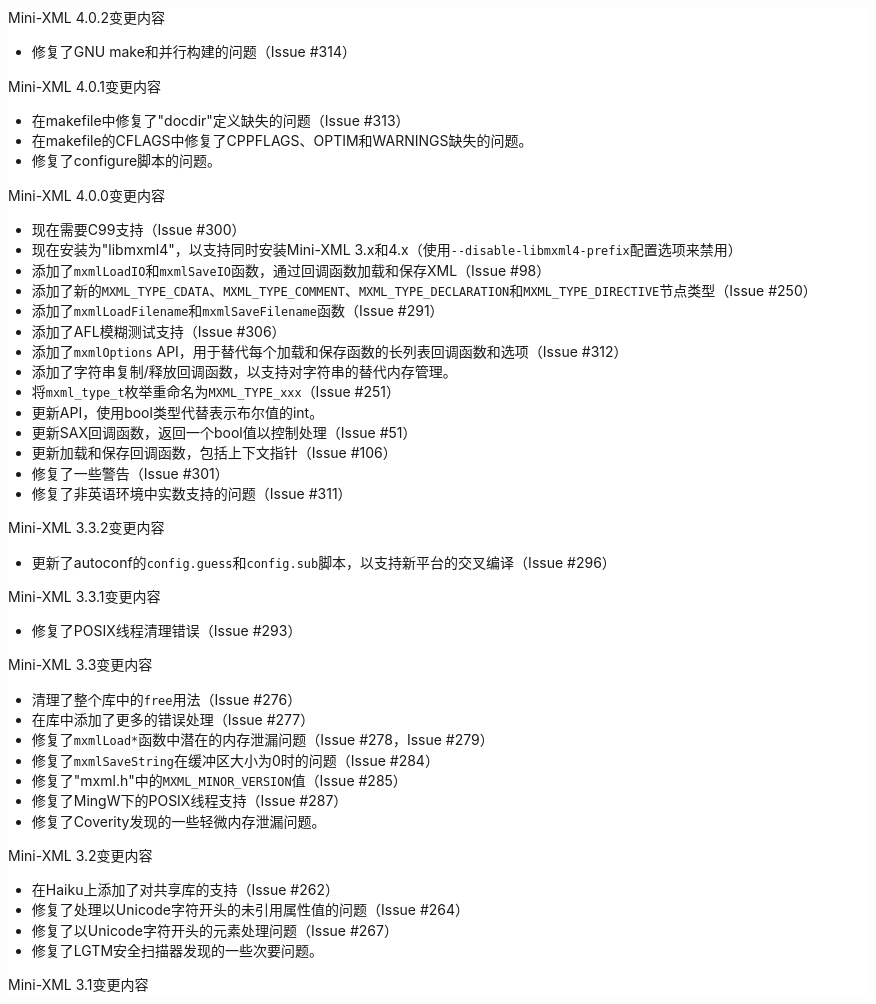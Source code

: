 Mini-XML 4.0.2变更内容

- 修复了GNU make和并行构建的问题（Issue #314）


Mini-XML 4.0.1变更内容

- 在makefile中修复了"docdir"定义缺失的问题（Issue #313）
- 在makefile的CFLAGS中修复了CPPFLAGS、OPTIM和WARNINGS缺失的问题。
- 修复了configure脚本的问题。


Mini-XML 4.0.0变更内容

- 现在需要C99支持（Issue #300）
- 现在安装为"libmxml4"，以支持同时安装Mini-XML 3.x和4.x（使用`--disable-libmxml4-prefix`配置选项来禁用）
- 添加了`mxmlLoadIO`和`mxmlSaveIO`函数，通过回调函数加载和保存XML（Issue #98）
- 添加了新的`MXML_TYPE_CDATA`、`MXML_TYPE_COMMENT`、`MXML_TYPE_DECLARATION`和`MXML_TYPE_DIRECTIVE`节点类型（Issue #250）
- 添加了`mxmlLoadFilename`和`mxmlSaveFilename`函数（Issue #291）
- 添加了AFL模糊测试支持（Issue #306）
- 添加了`mxmlOptions` API，用于替代每个加载和保存函数的长列表回调函数和选项（Issue #312）
- 添加了字符串复制/释放回调函数，以支持对字符串的替代内存管理。
- 将`mxml_type_t`枚举重命名为`MXML_TYPE_xxx`（Issue #251）
- 更新API，使用bool类型代替表示布尔值的int。
- 更新SAX回调函数，返回一个bool值以控制处理（Issue #51）
- 更新加载和保存回调函数，包括上下文指针（Issue #106）
- 修复了一些警告（Issue #301）
- 修复了非英语环境中实数支持的问题（Issue #311）


Mini-XML 3.3.2变更内容

- 更新了autoconf的`config.guess`和`config.sub`脚本，以支持新平台的交叉编译（Issue #296）


Mini-XML 3.3.1变更内容

- 修复了POSIX线程清理错误（Issue #293）


Mini-XML 3.3变更内容

- 清理了整个库中的`free`用法（Issue #276）
- 在库中添加了更多的错误处理（Issue #277）
- 修复了`mxmlLoad*`函数中潜在的内存泄漏问题（Issue #278，Issue #279）
- 修复了`mxmlSaveString`在缓冲区大小为0时的问题（Issue #284）
- 修复了"mxml.h"中的`MXML_MINOR_VERSION`值（Issue #285）
- 修复了MingW下的POSIX线程支持（Issue #287）
- 修复了Coverity发现的一些轻微内存泄漏问题。


Mini-XML 3.2变更内容

- 在Haiku上添加了对共享库的支持（Issue #262）
- 修复了处理以Unicode字符开头的未引用属性值的问题（Issue #264）
- 修复了以Unicode字符开头的元素处理问题（Issue #267）
- 修复了LGTM安全扫描器发现的一些次要问题。


Mini-XML 3.1变更内容
